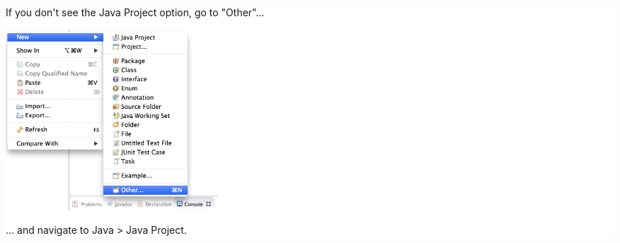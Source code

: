 
If you don't see the Java Project option, go to "Other"...

<a href="new-other.png"><img src="new-other.png" width="300"/></a>

... and navigate to Java > Java Project.
